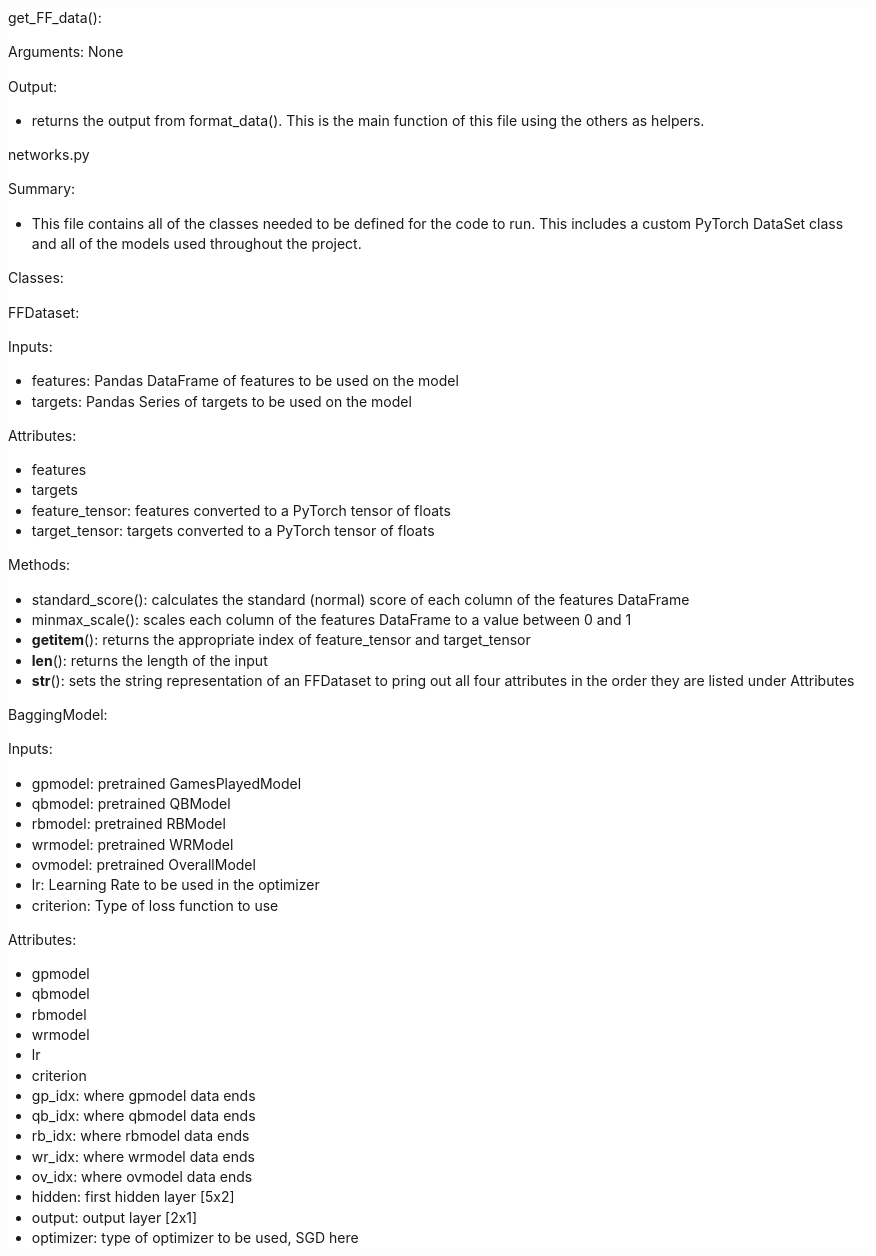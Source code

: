 get_FF_data():

Arguments: None

Output:

- returns the output from format_data(). This is the main function of this file using the others as helpers.

networks.py

Summary:

- This file contains all of the classes needed to be defined for the code to run. This includes a custom PyTorch DataSet class and all of the models used throughout the project.

Classes:

FFDataset:

Inputs: 

- features: Pandas DataFrame of features to be used on the model
- targets:  Pandas Series of targets to be used on the model

Attributes:

- features
- targets
- feature_tensor: features converted to a PyTorch tensor of floats
- target_tensor: targets converted to a PyTorch tensor of floats

Methods:

- standard_score(): calculates the standard (normal) score of each column of the features DataFrame
- minmax_scale(): scales each column of the features DataFrame to a value between 0 and 1
- __getitem__(): returns the appropriate index of feature_tensor and target_tensor
- __len__(): returns the length of the input
- __str__(): sets the string representation of an FFDataset to pring out all four attributes in the order they are listed under Attributes

BaggingModel:

Inputs:

- gpmodel: pretrained GamesPlayedModel
- qbmodel: pretrained QBModel
- rbmodel: pretrained RBModel
- wrmodel: pretrained WRModel
- ovmodel: pretrained OverallModel
- lr: Learning Rate to be used in the optimizer
- criterion: Type of loss function to use

Attributes:

- gpmodel
- qbmodel
- rbmodel
- wrmodel
- lr
- criterion
- gp_idx: where gpmodel data ends
- qb_idx: where qbmodel data ends
- rb_idx: where rbmodel data ends
- wr_idx: where wrmodel data ends
- ov_idx: where ovmodel data ends 
- hidden: first hidden layer [5x2]
- output: output layer [2x1]
- optimizer: type of optimizer to be used, SGD here
